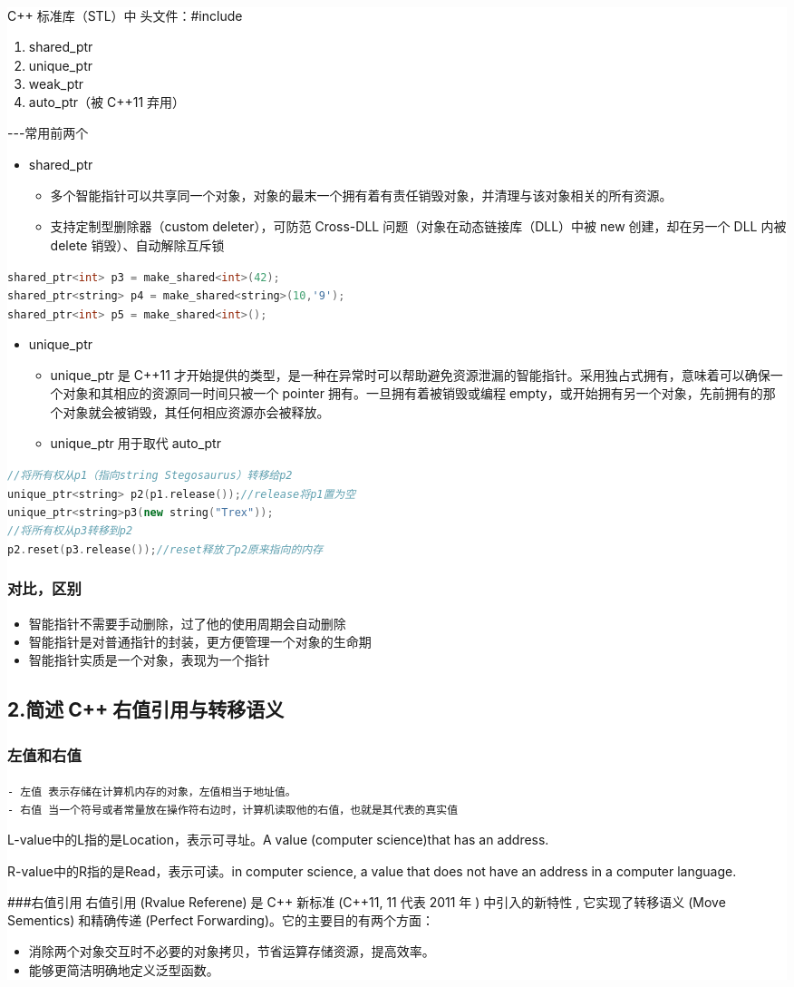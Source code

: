 C++ 标准库（STL）中  头文件：#include <memory>


1. shared_ptr
2. unique_ptr
3. weak_ptr
4. auto_ptr（被 C++11 弃用）

---常用前两个

- shared_ptr    
	- 多个智能指针可以共享同一个对象，对象的最末一个拥有着有责任销毁对象，并清理与该对象相关的所有资源。

	- 支持定制型删除器（custom deleter），可防范 Cross-DLL 问题（对象在动态链接库（DLL）中被 new 创建，却在另一个 DLL 内被 delete 销毁）、自动解除互斥锁
```c++
shared_ptr<int> p3 = make_shared<int>(42);
shared_ptr<string> p4 = make_shared<string>(10,'9');
shared_ptr<int> p5 = make_shared<int>();

```

- unique_ptr
	- unique_ptr 是 C++11 才开始提供的类型，是一种在异常时可以帮助避免资源泄漏的智能指针。采用独占式拥有，意味着可以确保一个对象和其相应的资源同一时间只被一个 pointer 拥有。一旦拥有着被销毁或编程 empty，或开始拥有另一个对象，先前拥有的那个对象就会被销毁，其任何相应资源亦会被释放。

	- unique_ptr 用于取代 auto_ptr

```c++
//将所有权从p1（指向string Stegosaurus）转移给p2
unique_ptr<string> p2(p1.release());//release将p1置为空
unique_ptr<string>p3(new string("Trex"));
//将所有权从p3转移到p2
p2.reset(p3.release());//reset释放了p2原来指向的内存
```
### 对比，区别
- 智能指针不需要手动删除，过了他的使用周期会自动删除
- 智能指针是对普通指针的封装，更方便管理一个对象的生命期
- 智能指针实质是一个对象，表现为一个指针


## 2.简述 C++ 右值引用与转移语义

### 左值和右值
	- 左值 表示存储在计算机内存的对象，左值相当于地址值。
	- 右值 当一个符号或者常量放在操作符右边时，计算机读取他的右值，也就是其代表的真实值
L-value中的L指的是Location，表示可寻址。A value (computer science)that has an address.

R-value中的R指的是Read，表示可读。in computer science, a value that does not have an address in a computer language.

###右值引用
右值引用 (Rvalue Referene) 是 C++ 新标准 (C++11, 11 代表 2011 年 ) 中引入的新特性 , 它实现了转移语义 (Move Sementics) 和精确传递 (Perfect Forwarding)。它的主要目的有两个方面：

- 消除两个对象交互时不必要的对象拷贝，节省运算存储资源，提高效率。
- 能够更简洁明确地定义泛型函数。
